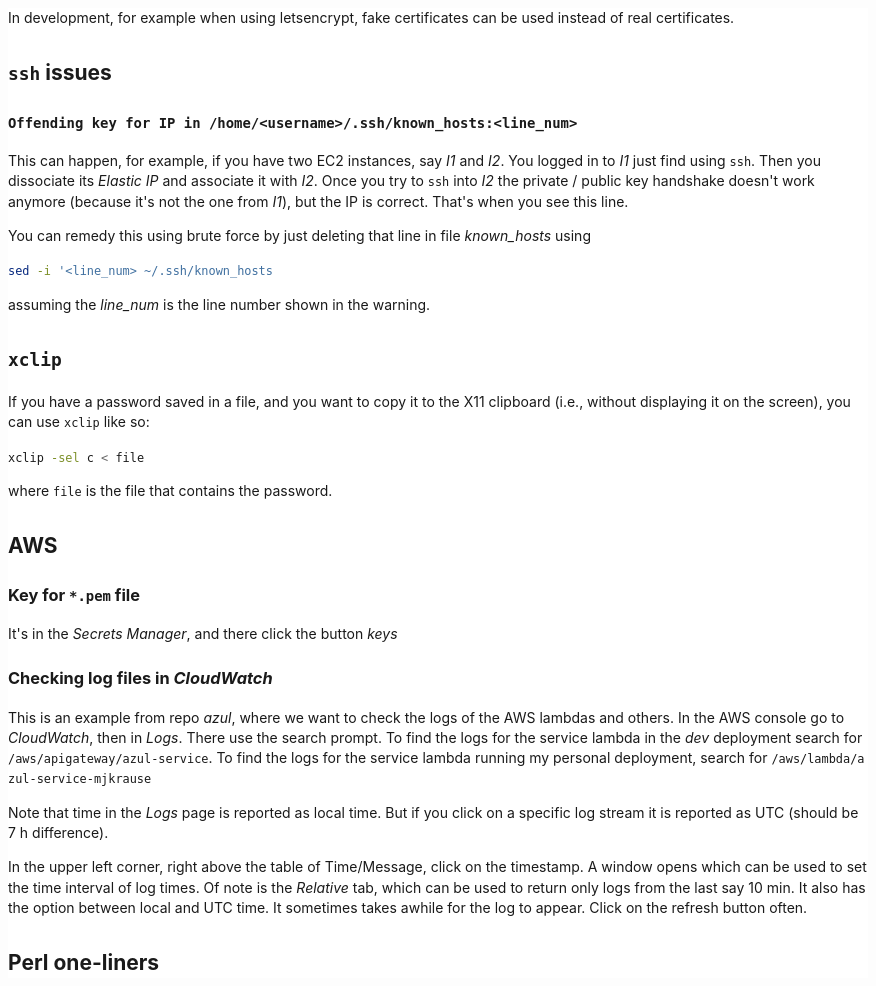 In development, for example when using letsencrypt, fake certificates can be used instead of real certificates.


## `ssh` issues

### `Offending key for IP in /home/<username>/.ssh/known_hosts:<line_num>`
This can happen, for example, if you have two EC2 instances, say *I1* and *I2*. You logged in to *I1* just find using `ssh`. Then you dissociate its *Elastic IP* and associate it with *I2*. Once you try to `ssh` into *I2* the private / public key handshake doesn't work anymore (because it's not the one from *I1*), but the IP is correct. That's when you see this line.

You can remedy this using brute force by just deleting that line in file *known_hosts* using

```bash
sed -i '<line_num> ~/.ssh/known_hosts
```
assuming the *line_num* is the line number shown in the warning.


## `xclip`

If you have a password saved in a file, and you want to copy it to the X11 clipboard (i.e., without displaying it on the screen), you can use `xclip` like so:
```bash
xclip -sel c < file
```
where `file` is the file that contains the password.


## AWS

### Key for `*.pem` file
It's in the _Secrets Manager_, and there click the button _keys_

### Checking log files in _CloudWatch_

This is an example from repo _azul_, where we want to check the logs of the AWS lambdas and others. In the AWS console go to _CloudWatch_, then in _Logs_. There use the search prompt. To find the logs for the service lambda in the _dev_ deployment search for `/aws/apigateway/azul-service`. To find the logs for the service lambda running my personal deployment, search for `/aws/lambda/azul-service-mjkrause`

Note that time in the _Logs_ page is reported as local time. But if you click on a specific log stream it is reported as UTC (should be 7 h difference). 

In the upper left corner, right above the table of Time/Message, click on the timestamp. A window opens which can be used to set the time interval of log times. Of note is the _Relative_ tab, which can be used to return only logs from the last say 10 min. It also has the option between local and UTC time. It sometimes takes awhile for the log to appear. Click on the refresh button often.


## Perl one-liners
